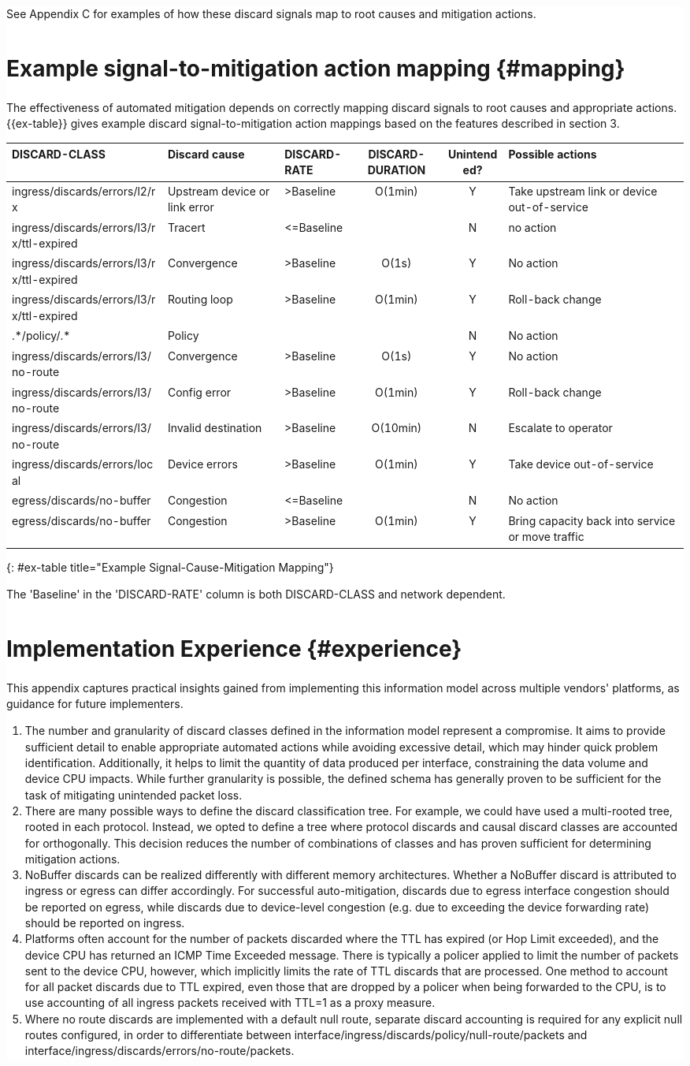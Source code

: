 See Appendix C for examples of how these discard signals map to root causes and mitigation actions.

# Example signal-to-mitigation action mapping {#mapping}

The effectiveness of automated mitigation depends on correctly mapping discard signals to root causes and appropriate actions.  {{ex-table}} gives example discard signal-to-mitigation action mappings based on the features described in section 3.


| DISCARD-CLASS | Discard cause | DISCARD-RATE | DISCARD-DURATION | Unintended? | Possible actions |
|:--------------|:--------------|:-------------|:----------------:|:-----------:|:-----------------|
| ingress/discards/errors/l2/rx | Upstream device or link error | >Baseline| O(1min) | Y | Take upstream link or device out-of-service |
| ingress/discards/errors/l3/rx/ttl-expired | Tracert | <=Baseline | | N | no action |
| ingress/discards/errors/l3/rx/ttl-expired | Convergence | >Baseline | O(1s) | Y | No action |
| ingress/discards/errors/l3/rx/ttl-expired | Routing loop | >Baseline | O(1min) | Y | Roll-back change |
| .\*/policy/.\* | Policy | | | N | No action |
| ingress/discards/errors/l3/no-route | Convergence | >Baseline | O(1s) | Y | No action |
| ingress/discards/errors/l3/no-route | Config error | >Baseline | O(1min) | Y | Roll-back change |
| ingress/discards/errors/l3/no-route | Invalid destination | >Baseline | O(10min) | N | Escalate to operator |
| ingress/discards/errors/local | Device errors | >Baseline | O(1min) | Y | Take device out-of-service |
| egress/discards/no-buffer | Congestion | <=Baseline | | N | No action |
| egress/discards/no-buffer | Congestion | >Baseline | O(1min) | Y | Bring capacity back into service or move traffic |
{: #ex-table title="Example Signal-Cause-Mitigation Mapping"}

The 'Baseline' in the 'DISCARD-RATE' column is both DISCARD-CLASS and network dependent.

# Implementation Experience {#experience}

This appendix captures practical insights gained from implementing this information model across multiple vendors' platforms, as guidance for future implementers.

1. The number and granularity of discard classes defined in the information model represent a compromise.  It aims to provide sufficient detail to enable appropriate automated actions while avoiding excessive detail, which may hinder quick problem identification.  Additionally, it helps to limit the quantity of data produced per interface, constraining the data volume and device CPU impacts.  While further granularity is possible, the defined schema has generally proven to be sufficient for the task of mitigating unintended packet loss.
2. There are many possible ways to define the discard classification tree.  For example, we could have used a multi-rooted tree, rooted in each protocol.  Instead, we opted to define a tree where protocol discards and causal discard classes are accounted for orthogonally.  This decision reduces the number of combinations of classes and has proven sufficient for determining mitigation actions.
3. NoBuffer discards can be realized differently with different memory architectures. Whether a NoBuffer discard is attributed to ingress or egress can differ accordingly.  For successful auto-mitigation, discards due to egress interface congestion should be reported on egress, while discards due to device-level congestion (e.g. due to exceeding the device forwarding rate) should be reported on ingress.
4. Platforms often account for the number of packets discarded where the TTL has expired (or Hop Limit exceeded), and the device CPU has returned an ICMP Time Exceeded message.  There is typically a policer applied to limit the number of packets sent to the device CPU, however, which implicitly limits the rate of TTL discards that are processed.  One method to account for all packet discards due to TTL expired, even those that are dropped by a policer when being forwarded to the CPU, is to use accounting of all ingress packets received with TTL=1 as a proxy measure.
5. Where no route discards are implemented with a default null route, separate discard accounting is required for any explicit null routes configured, in order to differentiate between interface/ingress/discards/policy/null-route/packets and interface/ingress/discards/errors/no-route/packets.